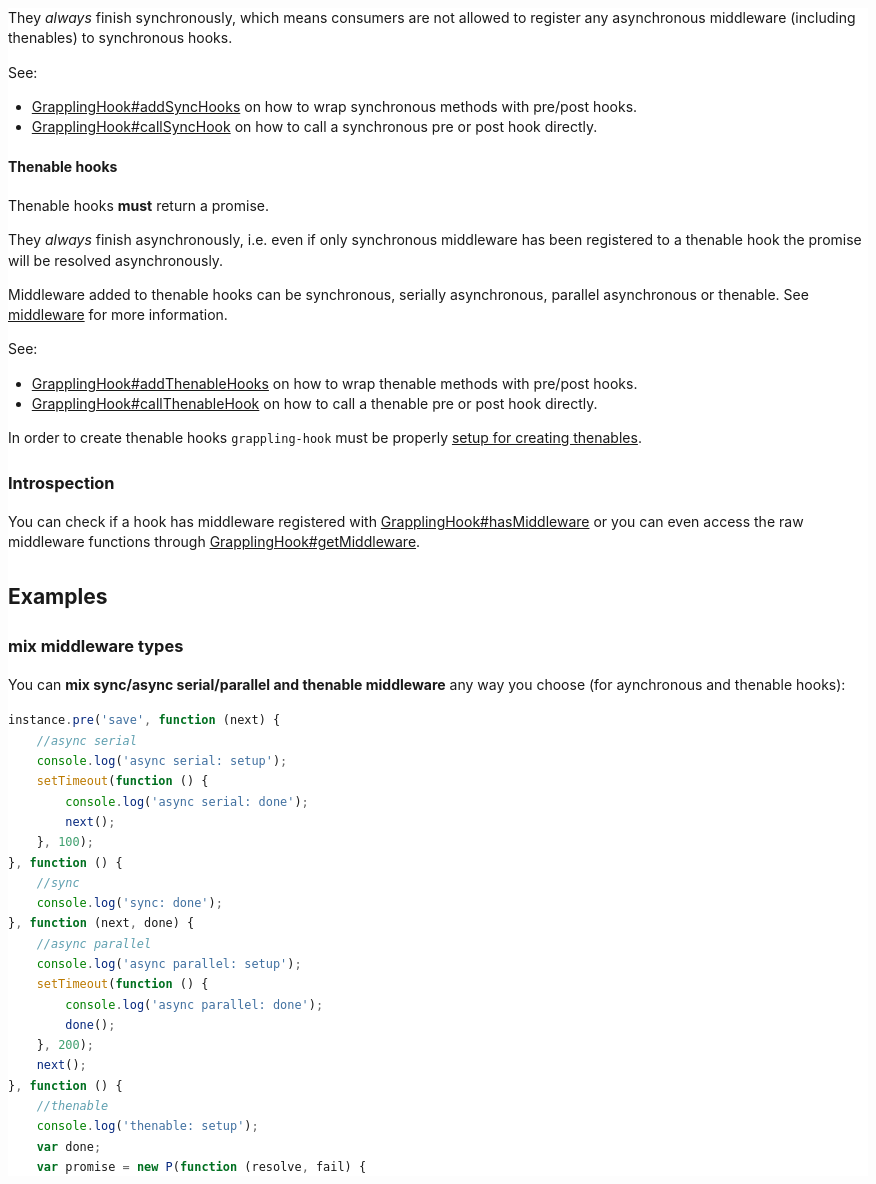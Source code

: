 They _always_ finish synchronously, which means consumers are not allowed to register any asynchronous middleware (including thenables) to synchronous hooks.

See:

* [GrapplingHook#addSyncHooks][GrapplingHook#addSyncHooks] on how to wrap synchronous methods with pre/post hooks.
* [GrapplingHook#callSyncHook][GrapplingHook#callSyncHook] on how to call a synchronous pre or post hook directly.

#### Thenable hooks

Thenable hooks **must** return a promise.

They _always_ finish asynchronously, i.e. even if only synchronous middleware has been registered to a thenable hook the promise will be resolved asynchronously.

Middleware added to thenable hooks can be synchronous, serially asynchronous, parallel asynchronous or thenable. See [middleware][middleware] for more information.

See:

* [GrapplingHook#addThenableHooks][GrapplingHook#addThenableHooks] on how to wrap thenable methods with pre/post hooks.
* [GrapplingHook#callThenableHook][GrapplingHook#callThenableHook] on how to call a thenable pre or post hook directly.

In order to create thenable hooks `grappling-hook` must be properly [setup for creating thenables][setup-thenables].


### Introspection

You can check if a hook has middleware registered with [GrapplingHook#hasMiddleware][GrapplingHook#hasMiddleware] or you can even access the raw middleware functions through [GrapplingHook#getMiddleware][GrapplingHook#getMiddleware].

## Examples

### mix middleware types

You can **mix sync/async serial/parallel and thenable middleware** any way you choose (for aynchronous and thenable hooks):

```js
instance.pre('save', function (next) {
	//async serial
	console.log('async serial: setup');
	setTimeout(function () {
		console.log('async serial: done');
		next();
	}, 100);
}, function () {
	//sync
	console.log('sync: done');
}, function (next, done) {
	//async parallel
	console.log('async parallel: setup');
	setTimeout(function () {
		console.log('async parallel: done');
		done();
	}, 200);
	next();
}, function () {
	//thenable
	console.log('thenable: setup');
	var done;
	var promise = new P(function (resolve, fail) {
```

[middleware]: https://keystonejs.github.io/grappling-hook/global.html#middleware
[thenable]: https://keystonejs.github.io/grappling-hook/global.html#thenable
[grappling-hook.get]: https://keystonejs.github.io/grappling-hook/module-grappling-hook.html#.get
[grappling-hook.set]: https://keystonejs.github.io/grappling-hook/module-grappling-hook.html#.set
[grappling-hook.create]: https://keystonejs.github.io/grappling-hook/module-grappling-hook.html#.create
[grappling-hook.mixin]: https://keystonejs.github.io/grappling-hook/module-grappling-hook.html#.mixin
[grappling-hook.attach]: https://keystonejs.github.io/grappling-hook/module-grappling-hook.html#.attach
[GrapplingHook#pre]: https://keystonejs.github.io/grappling-hook/GrapplingHook.html#pre
[GrapplingHook#post]: https://keystonejs.github.io/grappling-hook/GrapplingHook.html#post
[GrapplingHook#hook]: https://keystonejs.github.io/grappling-hook/GrapplingHook.html#hook
[GrapplingHook#unhook]: https://keystonejs.github.io/grappling-hook/GrapplingHook.html#unhook
[GrapplingHook#hookable]: https://keystonejs.github.io/grappling-hook/GrapplingHook.html#hookable
[GrapplingHook#allowHooks]: https://keystonejs.github.io/grappling-hook/GrapplingHook.html#allowHooks
[GrapplingHook#addHooks]: https://keystonejs.github.io/grappling-hook/GrapplingHook.html#addHooks
[GrapplingHook#addAsyncHooks]: https://keystonejs.github.io/grappling-hook/GrapplingHook.html#addAsyncHooks
[GrapplingHook#addSyncHooks]: https://keystonejs.github.io/grappling-hook/GrapplingHook.html#addSyncHooks
[GrapplingHook#addThenableHooks]: https://keystonejs.github.io/grappling-hook/GrapplingHook.html#addThenableHooks
[GrapplingHook#callHook]: https://keystonejs.github.io/grappling-hook/GrapplingHook.html#callHook
[GrapplingHook#callAsyncHook]: https://keystonejs.github.io/grappling-hook/GrapplingHook.html#callAsyncHook
[GrapplingHook#callSyncHook]: https://keystonejs.github.io/grappling-hook/GrapplingHook.html#callSyncHook
[GrapplingHook#callThenableHook]: https://keystonejs.github.io/grappling-hook/GrapplingHook.html#callThenableHook
[GrapplingHook#hasMiddleware]: https://keystonejs.github.io/grappling-hook/GrapplingHook.html#hasMiddleware
[GrapplingHook#getMiddleware]: https://keystonejs.github.io/grappling-hook/GrapplingHook.html#getMiddleware
[other-qualifiers]: #other-qualifiers
[synchronous-hooks]: #synchronous-hooks
[setup-thenables]: #setting-up-thenable-hooks
[thenable-middleware]: #thenable-middleware-promises
[thenable-hooks]: #thenable-hooks